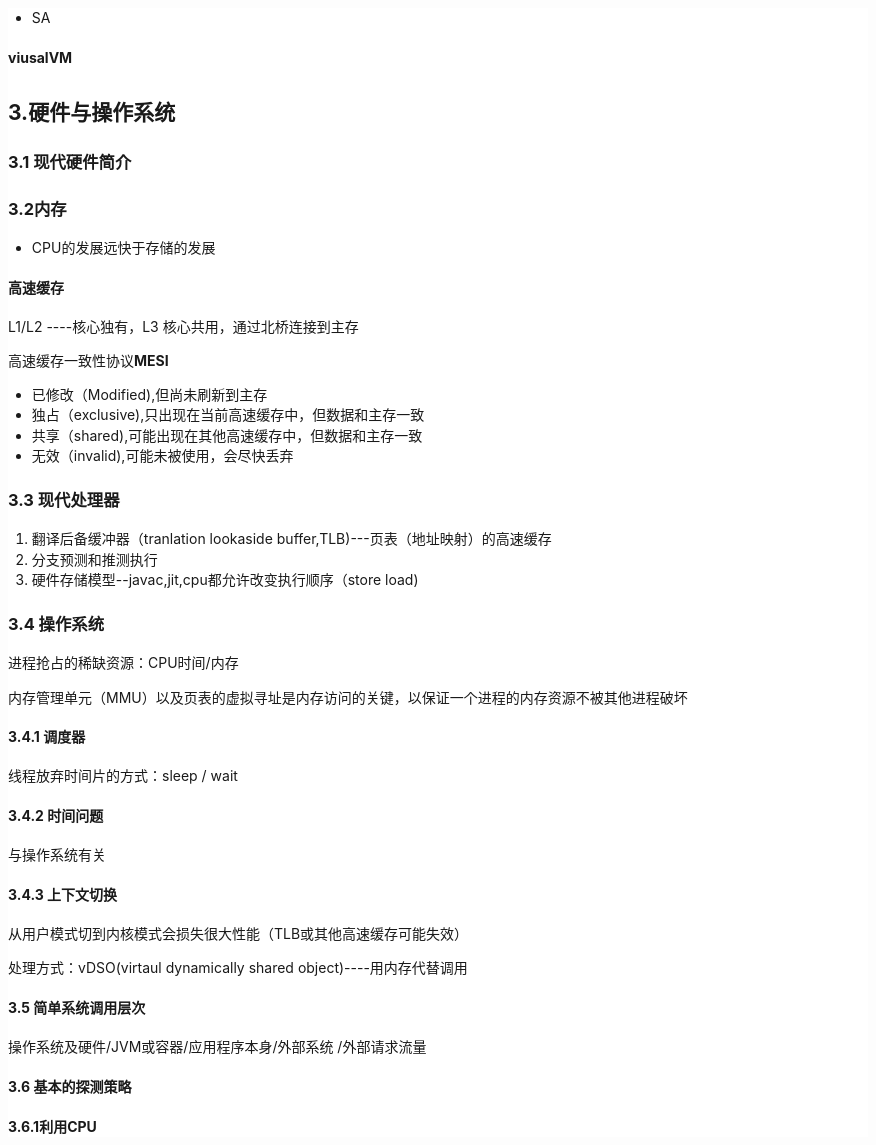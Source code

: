 - SA

#### viusalVM

## 3.硬件与操作系统

### 3.1 现代硬件简介

### 3.2内存

- CPU的发展远快于存储的发展

#### 高速缓存

L1/L2 ----核心独有，L3 核心共用，通过北桥连接到主存

高速缓存一致性协议**MESI**

- 已修改（Modified),但尚未刷新到主存
- 独占（exclusive),只出现在当前高速缓存中，但数据和主存一致
- 共享（shared),可能出现在其他高速缓存中，但数据和主存一致
- 无效（invalid),可能未被使用，会尽快丢弃

### 3.3 现代处理器

1. 翻译后备缓冲器（tranlation lookaside buffer,TLB)---页表（地址映射）的高速缓存
2. 分支预测和推测执行
3. 硬件存储模型--javac,jit,cpu都允许改变执行顺序（store load)

### 3.4 操作系统

进程抢占的稀缺资源：CPU时间/内存

内存管理单元（MMU）以及页表的虚拟寻址是内存访问的关键，以保证一个进程的内存资源不被其他进程破坏

#### 3.4.1 调度器

线程放弃时间片的方式：sleep / wait

#### 3.4.2 时间问题

与操作系统有关

#### 3.4.3 上下文切换

从用户模式切到内核模式会损失很大性能（TLB或其他高速缓存可能失效）

处理方式：vDSO(virtaul dynamically shared object)----用内存代替调用

#### 3.5 简单系统调用层次

操作系统及硬件/JVM或容器/应用程序本身/外部系统 /外部请求流量

#### 3.6 基本的探测策略

#### 3.6.1利用CPU
